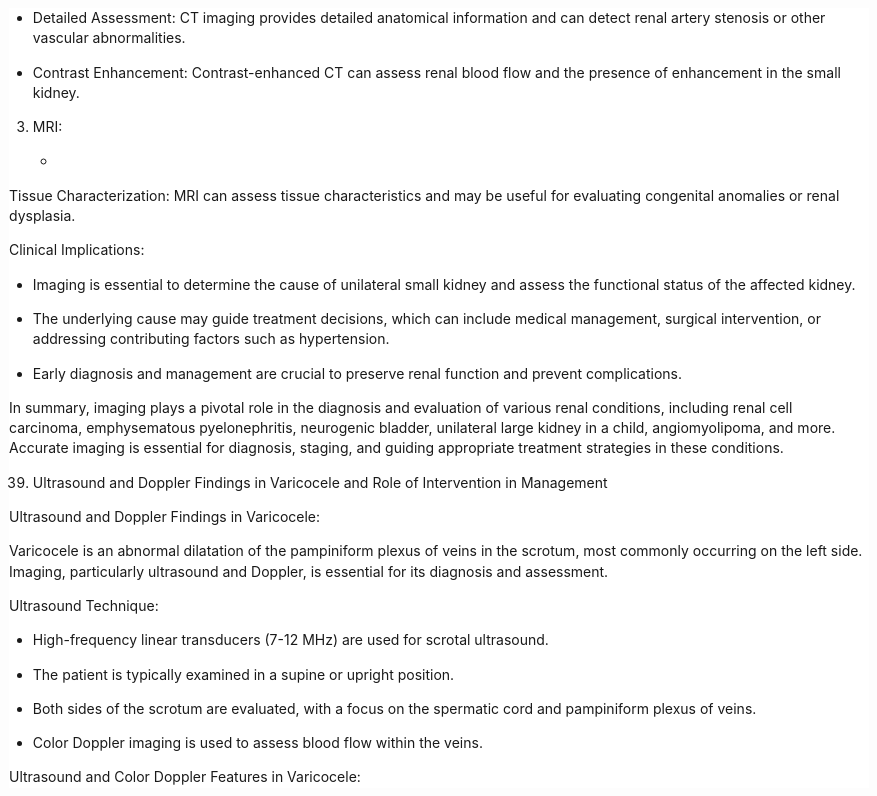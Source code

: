    - Detailed Assessment: CT imaging provides detailed anatomical information and can detect renal artery stenosis or other vascular abnormalities.

   - Contrast Enhancement: Contrast-enhanced CT can assess renal blood flow and the presence of enhancement in the small kidney.



3. MRI:

   -



 Tissue Characterization: MRI can assess tissue characteristics and may be useful for evaluating congenital anomalies or renal dysplasia.



Clinical Implications:

- Imaging is essential to determine the cause of unilateral small kidney and assess the functional status of the affected kidney.

- The underlying cause may guide treatment decisions, which can include medical management, surgical intervention, or addressing contributing factors such as hypertension.

- Early diagnosis and management are crucial to preserve renal function and prevent complications.



In summary, imaging plays a pivotal role in the diagnosis and evaluation of various renal conditions, including renal cell carcinoma, emphysematous pyelonephritis, neurogenic bladder, unilateral large kidney in a child, angiomyolipoma, and more. Accurate imaging is essential for diagnosis, staging, and guiding appropriate treatment strategies in these conditions.





39. Ultrasound and Doppler Findings in Varicocele and Role of Intervention in Management



Ultrasound and Doppler Findings in Varicocele:



Varicocele is an abnormal dilatation of the pampiniform plexus of veins in the scrotum, most commonly occurring on the left side. Imaging, particularly ultrasound and Doppler, is essential for its diagnosis and assessment.



Ultrasound Technique:

- High-frequency linear transducers (7-12 MHz) are used for scrotal ultrasound.

- The patient is typically examined in a supine or upright position.

- Both sides of the scrotum are evaluated, with a focus on the spermatic cord and pampiniform plexus of veins.

- Color Doppler imaging is used to assess blood flow within the veins.



Ultrasound and Color Doppler Features in Varicocele:
